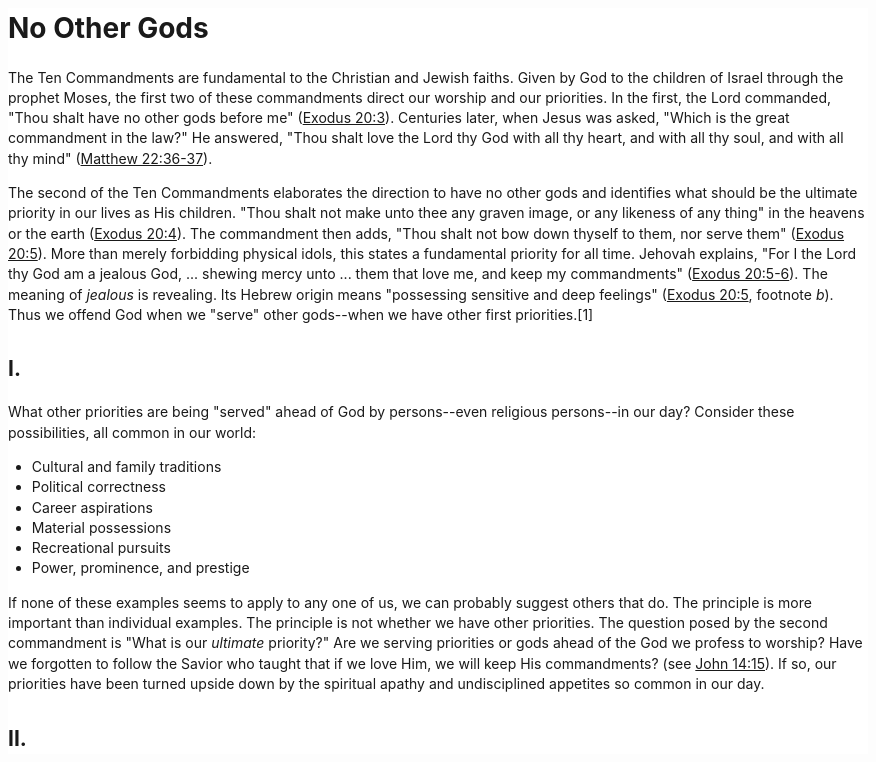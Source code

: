 # No Other Gods

The Ten Commandments are fundamental to the Christian and Jewish faiths. Given
by God to the children of Israel through the prophet Moses, the first two of
these commandments direct our worship and our priorities. In the first, the
Lord commanded, "Thou shalt have no other gods before me" ([Exodus
20:3](/scriptures/ot/ex/20.3?lang=eng#2)). Centuries later, when Jesus was
asked, "Which is the great commandment in the law?" He answered, "Thou shalt
love the Lord thy God with all thy heart, and with all thy soul, and with all
thy mind" ([Matthew 22:36-37](/scriptures/nt/matt/22.36-37?lang=eng#35)).

The second of the Ten Commandments elaborates the direction to have no other
gods and identifies what should be the ultimate priority in our lives as His
children. "Thou shalt not make unto thee any graven image, or any likeness of
any thing" in the heavens or the earth ([Exodus
20:4](/scriptures/ot/ex/20.4?lang=eng#3)). The commandment then adds, "Thou
shalt not bow down thyself to them, nor serve them" ([Exodus
20:5](/scriptures/ot/ex/20.5?lang=eng#4)). More than merely forbidding
physical idols, this states a fundamental priority for all time. Jehovah
explains, "For I the Lord thy God am a jealous God, ... shewing mercy unto ...
them that love me, and keep my commandments" ([Exodus
20:5-6](/scriptures/ot/ex/20.5-6?lang=eng#4)). The meaning of _jealous_ is
revealing. Its Hebrew origin means "possessing sensitive and deep feelings"
([Exodus 20:5](/scriptures/ot/ex/20.5?lang=eng#4), footnote _b_). Thus we
offend God when we "serve" other gods--when we have other first priorities.[1]

## I.

What other priorities are being "served" ahead of God by persons--even
religious persons--in our day? Consider these possibilities, all common in our
world:

  * Cultural and family traditions 
  * Political correctness 
  * Career aspirations 
  * Material possessions 
  * Recreational pursuits 
  * Power, prominence, and prestige 

If none of these examples seems to apply to any one of us, we can probably
suggest others that do. The principle is more important than individual
examples. The principle is not whether we have other priorities. The question
posed by the second commandment is "What is our _ultimate_ priority?" Are we
serving priorities or gods ahead of the God we profess to worship? Have we
forgotten to follow the Savior who taught that if we love Him, we will keep
His commandments? (see [John 14:15](/scriptures/nt/john/14.15?lang=eng#14)).
If so, our priorities have been turned upside down by the spiritual apathy and
undisciplined appetites so common in our day.

## II.

